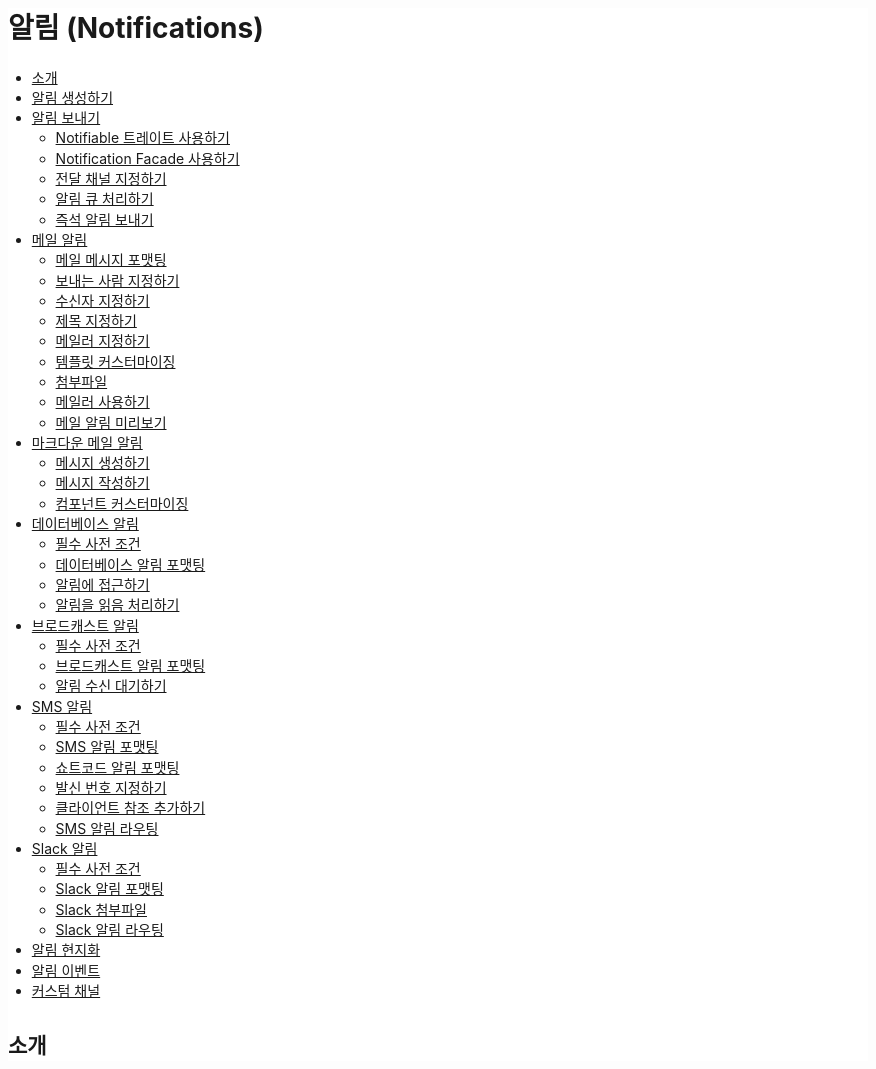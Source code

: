 # 알림 (Notifications)

- [소개](#introduction)
- [알림 생성하기](#generating-notifications)
- [알림 보내기](#sending-notifications)
    - [Notifiable 트레이트 사용하기](#using-the-notifiable-trait)
    - [Notification Facade 사용하기](#using-the-notification-facade)
    - [전달 채널 지정하기](#specifying-delivery-channels)
    - [알림 큐 처리하기](#queueing-notifications)
    - [즉석 알림 보내기](#on-demand-notifications)
- [메일 알림](#mail-notifications)
    - [메일 메시지 포맷팅](#formatting-mail-messages)
    - [보내는 사람 지정하기](#customizing-the-sender)
    - [수신자 지정하기](#customizing-the-recipient)
    - [제목 지정하기](#customizing-the-subject)
    - [메일러 지정하기](#customizing-the-mailer)
    - [템플릿 커스터마이징](#customizing-the-templates)
    - [첨부파일](#mail-attachments)
    - [메일러 사용하기](#using-mailables)
    - [메일 알림 미리보기](#previewing-mail-notifications)
- [마크다운 메일 알림](#markdown-mail-notifications)
    - [메시지 생성하기](#generating-the-message)
    - [메시지 작성하기](#writing-the-message)
    - [컴포넌트 커스터마이징](#customizing-the-components)
- [데이터베이스 알림](#database-notifications)
    - [필수 사전 조건](#database-prerequisites)
    - [데이터베이스 알림 포맷팅](#formatting-database-notifications)
    - [알림에 접근하기](#accessing-the-notifications)
    - [알림을 읽음 처리하기](#marking-notifications-as-read)
- [브로드캐스트 알림](#broadcast-notifications)
    - [필수 사전 조건](#broadcast-prerequisites)
    - [브로드캐스트 알림 포맷팅](#formatting-broadcast-notifications)
    - [알림 수신 대기하기](#listening-for-notifications)
- [SMS 알림](#sms-notifications)
    - [필수 사전 조건](#sms-prerequisites)
    - [SMS 알림 포맷팅](#formatting-sms-notifications)
    - [쇼트코드 알림 포맷팅](#formatting-shortcode-notifications)
    - [발신 번호 지정하기](#customizing-the-from-number)
    - [클라이언트 참조 추가하기](#adding-a-client-reference)
    - [SMS 알림 라우팅](#routing-sms-notifications)
- [Slack 알림](#slack-notifications)
    - [필수 사전 조건](#slack-prerequisites)
    - [Slack 알림 포맷팅](#formatting-slack-notifications)
    - [Slack 첨부파일](#slack-attachments)
    - [Slack 알림 라우팅](#routing-slack-notifications)
- [알림 현지화](#localizing-notifications)
- [알림 이벤트](#notification-events)
- [커스텀 채널](#custom-channels)

<a name="introduction"></a>
## 소개
